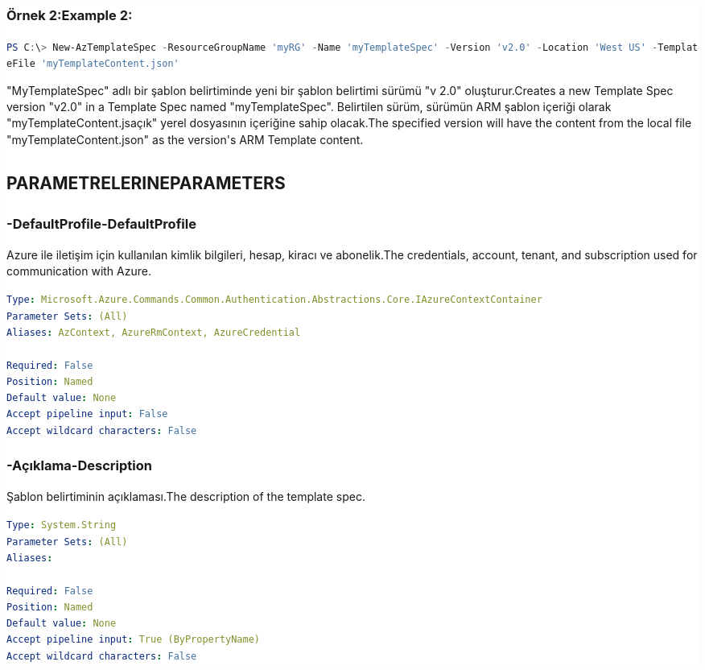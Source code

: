 ### <span data-ttu-id="14d6a-117">Örnek 2:</span><span class="sxs-lookup"><span data-stu-id="14d6a-117">Example 2:</span></span>
```powershell
PS C:\> New-AzTemplateSpec -ResourceGroupName 'myRG' -Name 'myTemplateSpec' -Version 'v2.0' -Location 'West US' -TemplateFile 'myTemplateContent.json'
```

<span data-ttu-id="14d6a-118">"MyTemplateSpec" adlı bir şablon belirtiminde yeni bir şablon belirtimi sürümü "v 2.0" oluşturur.</span><span class="sxs-lookup"><span data-stu-id="14d6a-118">Creates a new Template Spec version "v2.0" in a Template Spec named "myTemplateSpec".</span></span> <span data-ttu-id="14d6a-119">Belirtilen sürüm, sürümün ARM şablon içeriği olarak "myTemplateContent.jsaçık" yerel dosyasının içeriğine sahip olacak.</span><span class="sxs-lookup"><span data-stu-id="14d6a-119">The specified version will have the content from the local file "myTemplateContent.json" as the version's ARM Template content.</span></span>

## <span data-ttu-id="14d6a-120">PARAMETRELERINE</span><span class="sxs-lookup"><span data-stu-id="14d6a-120">PARAMETERS</span></span>

### <span data-ttu-id="14d6a-121">-DefaultProfile</span><span class="sxs-lookup"><span data-stu-id="14d6a-121">-DefaultProfile</span></span>
<span data-ttu-id="14d6a-122">Azure ile iletişim için kullanılan kimlik bilgileri, hesap, kiracı ve abonelik.</span><span class="sxs-lookup"><span data-stu-id="14d6a-122">The credentials, account, tenant, and subscription used for communication with Azure.</span></span>

```yaml
Type: Microsoft.Azure.Commands.Common.Authentication.Abstractions.Core.IAzureContextContainer
Parameter Sets: (All)
Aliases: AzContext, AzureRmContext, AzureCredential

Required: False
Position: Named
Default value: None
Accept pipeline input: False
Accept wildcard characters: False
```

### <span data-ttu-id="14d6a-123">-Açıklama</span><span class="sxs-lookup"><span data-stu-id="14d6a-123">-Description</span></span>
<span data-ttu-id="14d6a-124">Şablon belirtiminin açıklaması.</span><span class="sxs-lookup"><span data-stu-id="14d6a-124">The description of the template spec.</span></span>

```yaml
Type: System.String
Parameter Sets: (All)
Aliases:

Required: False
Position: Named
Default value: None
Accept pipeline input: True (ByPropertyName)
Accept wildcard characters: False
```
